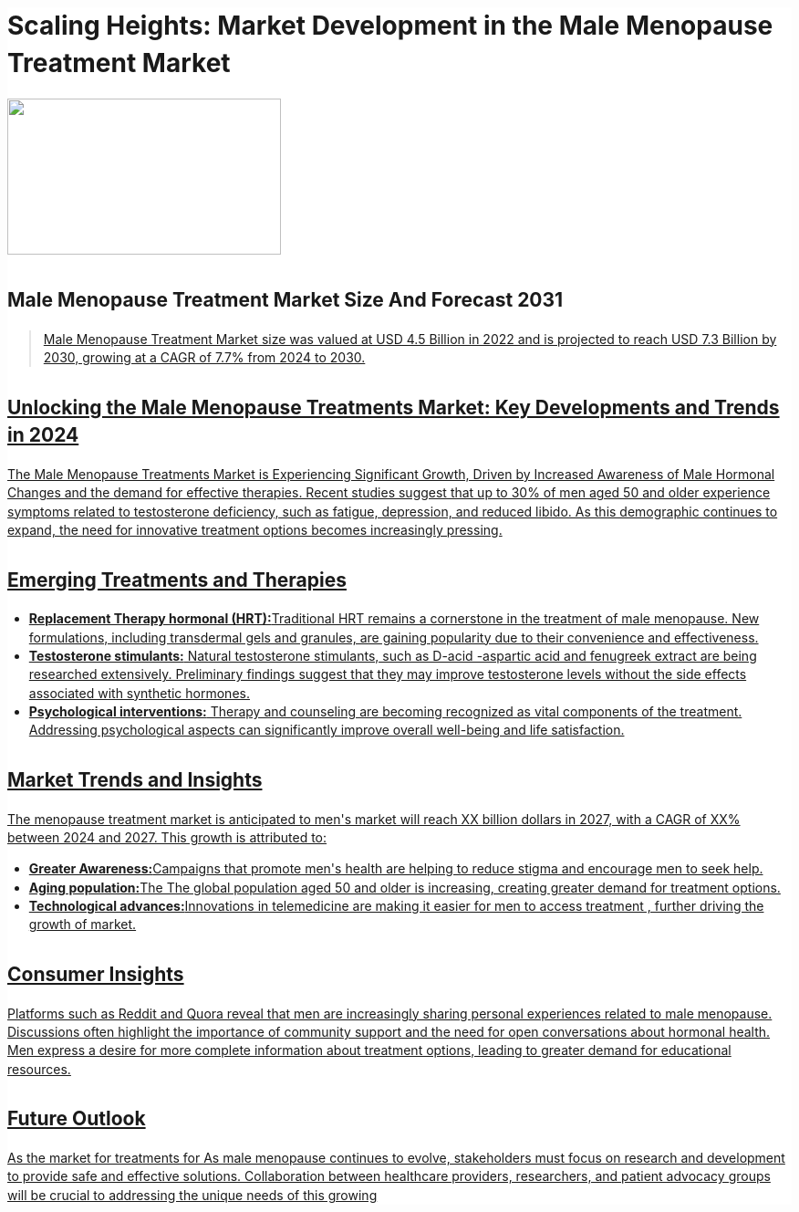 <h1>Scaling Heights: Market Development in the Male Menopause Treatment Market</h1><img src="https://ffe5etoiles.com/wp-content/uploads/2025/01/MST7-300x171.png" alt="" width="300" height="171" class="aligncenter size-medium wp-image-105565" /><h2>Male Menopause Treatment Market Size And Forecast 2031</h2><blockquote><p><p><a href="https://www.verifiedmarketreports.com/download-sample/?rid=440326&utm_source=Github&utm_medium=364" target="_blank">Male Menopause Treatment Market size was valued at USD 4.5 Billion in 2022 and is projected to reach USD 7.3 Billion by 2030, growing at a CAGR of 7.7% from 2024 to 2030.</strong></span></p></p></blockquote><h2>Unlocking the Male Menopause Treatments Market: Key Developments and Trends in 2024</h2><p>The Male Menopause Treatments Market is Experiencing Significant Growth, Driven by Increased Awareness of Male Hormonal Changes and the demand for effective therapies. Recent studies suggest that up to 30% of men aged 50 and older experience symptoms related to testosterone deficiency, such as fatigue, depression, and reduced libido. As this demographic continues to expand, the need for innovative treatment options becomes increasingly pressing.</p><h2>Emerging Treatments and Therapies</h2><ul><li><strong>Replacement Therapy hormonal (HRT):</strong>Traditional HRT remains a cornerstone in the treatment of male menopause. New formulations, including transdermal gels and granules, are gaining popularity due to their convenience and effectiveness.</li><li><strong>Testosterone stimulants:</strong> Natural testosterone stimulants, such as D-acid -aspartic acid and fenugreek extract are being researched extensively. Preliminary findings suggest that they may improve testosterone levels without the side effects associated with synthetic hormones.</li><li><strong>Psychological interventions:</strong> Therapy and counseling are becoming recognized as vital components of the treatment. Addressing psychological aspects can significantly improve overall well-being and life satisfaction.</li></ul><h2>Market Trends and Insights</h2><p>The menopause treatment market is anticipated to men's market will reach XX billion dollars in 2027, with a CAGR of XX% between 2024 and 2027. This growth is attributed to:</p><ul><li><strong>Greater Awareness:</strong>Campaigns that promote men's health are helping to reduce stigma and encourage men to seek help.</li><li><strong>Aging population:</strong>The The global population aged 50 and older is increasing, creating greater demand for treatment options.</li><li><strong>Technological advances:</strong>Innovations in telemedicine are making it easier for men to access treatment , further driving the growth of market.</li></ul><h2>Consumer Insights</h2><p>Platforms such as Reddit and Quora reveal that men are increasingly sharing personal experiences related to male menopause. Discussions often highlight the importance of community support and the need for open conversations about hormonal health. Men express a desire for more complete information about treatment options, leading to greater demand for educational resources.</p><h2>Future Outlook</h2><p>As the market for treatments for As male menopause continues to evolve, stakeholders must focus on research and development to provide safe and effective solutions. Collaboration between healthcare providers, researchers, and patient advocacy groups will be crucial to addressing the unique needs of this growing